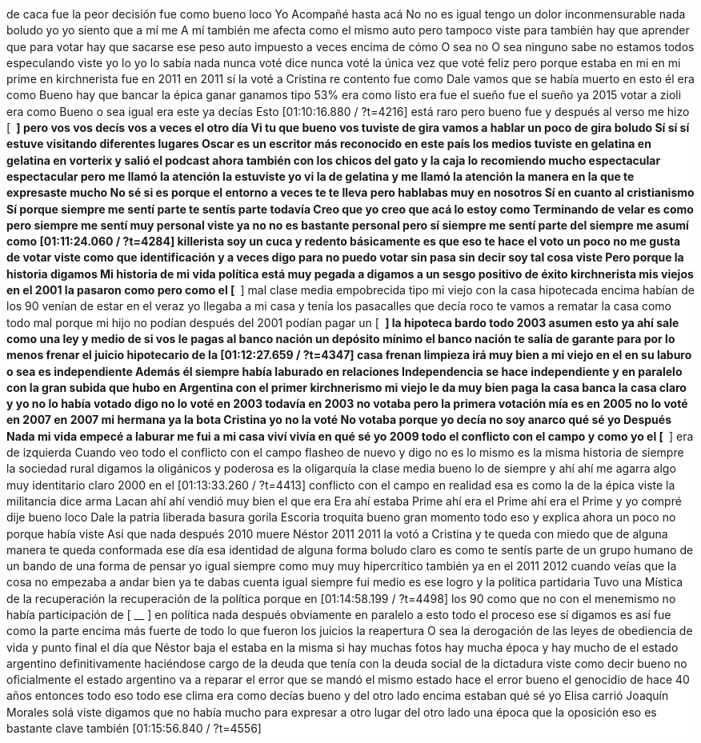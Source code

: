de caca fue la peor decisión fue como bueno loco Yo Acompañé hasta acá No no es igual tengo un dolor inconmensurable nada boludo yo yo siento que a mí me A mí también me afecta como el mismo auto pero tampoco viste para también hay que aprender que para votar hay que sacarse ese peso auto impuesto a veces encima de cómo O sea no O sea ninguno sabe no estamos todos especulando viste yo lo yo lo sabía nada nunca voté dice nunca voté la única vez que voté feliz pero porque estaba en mi en mi prime en kirchnerista fue en 2011 en 2011 sí la voté a Cristina re contento fue como Dale vamos que se había muerto en esto él era como Bueno hay que bancar la épica ganar ganamos tipo 53% era como listo era fue el sueño fue el sueño ya 2015 votar a zioli era como Bueno o sea igual era este ya decías Esto 
[01:10:16.880 / ?t=4216]
está raro pero bueno fue y después al verso me hizo [&nbsp;__&nbsp;] pero vos vos decís vos a veces el otro día Vi tu que bueno vos tuviste de gira vamos a hablar un poco de gira boludo Sí sí sí estuve visitando diferentes lugares Oscar es un escritor más reconocido en este país los medios tuviste en gelatina en gelatina en vorterix y salió el podcast ahora también con los chicos del gato y la caja lo recomiendo mucho espectacular espectacular pero me llamó la atención la estuviste yo vi la de gelatina y me llamó la atención la manera en la que te expresaste mucho No sé si es porque el entorno a veces te te lleva pero hablabas muy en nosotros Sí en cuanto al cristianismo Sí porque siempre me sentí parte te sentís parte todavía Creo que yo creo que acá lo estoy como Terminando de velar es como pero siempre me sentí muy personal viste ya no no es bastante personal pero sí siempre me sentí parte del siempre me asumí como 
[01:11:24.060 / ?t=4284]
killerista soy un cuca y redento básicamente es que eso te hace el voto un poco no me gusta de votar viste como que identificación y a veces digo para no puedo votar sin pasa sin decir soy tal cosa viste Pero porque la historia digamos Mi historia de mi vida política está muy pegada a digamos a un sesgo positivo de éxito kirchnerista mis viejos en el 2001 la pasaron como pero como el [&nbsp;__&nbsp;] mal clase media empobrecida tipo mi viejo con la casa hipotecada encima habían de los 90 venían de estar en el veraz yo llegaba a mi casa y tenía los pasacalles que decía roco te vamos a rematar la casa como todo mal porque mi hijo no podían después del 2001 podían pagar un [&nbsp;__&nbsp;] la hipoteca bardo todo 2003 asumen esto ya ahí sale como una ley y medio de si vos le pagas al banco nación un depósito mínimo el banco nación te salía de garante para por lo menos frenar el juicio hipotecario de la 
[01:12:27.659 / ?t=4347]
casa frenan limpieza irá muy bien a mi viejo en el en su laburo o sea es independiente Además él siempre había laburado en relaciones Independencia se hace independiente y en paralelo con la gran subida que hubo en Argentina con el primer kirchnerismo mi viejo le da muy bien paga la casa banca la casa claro y yo no lo había votado digo no lo voté en 2003 todavía en 2003 no votaba pero la primera votación mía es en 2005 no lo voté en 2007 en 2007 mi hermana ya la bota Cristina yo no la voté No votaba porque yo decía no soy anarco qué sé yo Después Nada mi vida empecé a laburar me fui a mi casa viví vivía en qué sé yo 2009 todo el conflicto con el campo y como yo el [&nbsp;__&nbsp;] era de izquierda Cuando veo todo el conflicto con el campo flasheo de nuevo y digo no es lo mismo es la misma historia de siempre la sociedad rural digamos la oligánicos y poderosa es la oligarquía la clase media bueno lo de siempre y ahí ahí me agarra algo muy identitario claro 2000 en el 
[01:13:33.260 / ?t=4413]
conflicto con el campo en realidad esa es como la de la épica viste la militancia dice arma Lacan ahí ahí vendió muy bien el que era Era ahí estaba Prime ahí era el Prime ahí era el Prime y yo compré dije bueno loco Dale la patria liberada basura gorila Escoria troquita bueno gran momento todo eso y explica ahora un poco no porque había viste Así que nada después 2010 muere Néstor 2011 2011 la votó a Cristina y te queda con miedo que de alguna manera te queda conformada ese día esa identidad de alguna forma boludo claro es como te sentís parte de un grupo humano de un bando de una forma de pensar yo igual siempre como muy muy hipercrítico también ya en el 2011 2012 cuando veías que la cosa no empezaba a andar bien ya te dabas cuenta igual siempre fui medio es ese logro y la política partidaria Tuvo una Mística de la recuperación la recuperación de la política porque en 
[01:14:58.199 / ?t=4498]
los 90 como que no con el menemismo no había participación de [&nbsp;__&nbsp;] en política nada después obviamente en paralelo a esto todo el proceso ese sí digamos es así fue como la parte encima más fuerte de todo lo que fueron los juicios la reapertura O sea la derogación de las leyes de obediencia de vida y punto final el día que Néstor baja el estaba en la misma si hay muchas fotos hay mucha época y hay mucho de el estado argentino definitivamente haciéndose cargo de la deuda que tenía con la deuda social de la dictadura viste como decir bueno no oficialmente el estado argentino va a reparar el error que se mandó el mismo estado hace el error bueno el genocidio de hace 40 años entonces todo eso todo ese clima era como decías bueno y del otro lado encima estaban qué sé yo Elisa carrió Joaquín Morales solá viste digamos que no había mucho para expresar a otro lugar del otro lado una época que la oposición eso es bastante clave también 
[01:15:56.840 / ?t=4556]